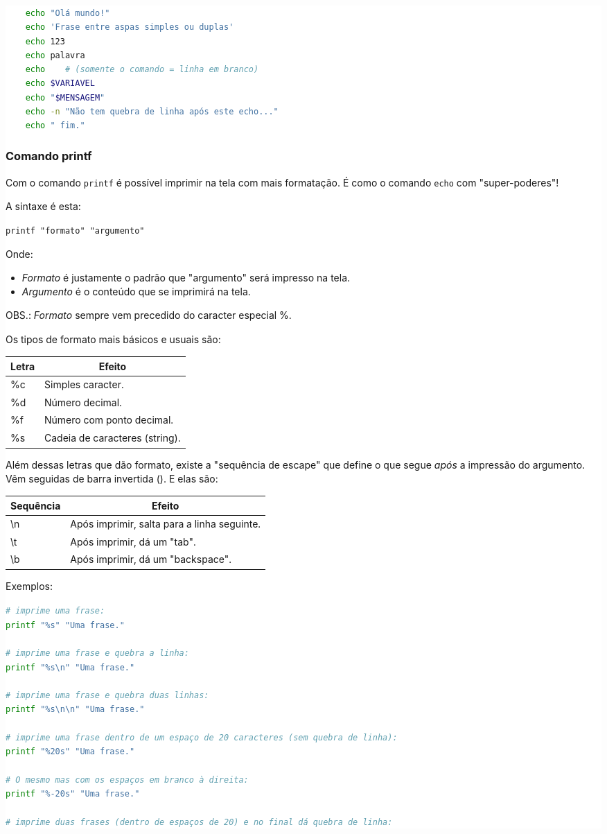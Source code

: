 ```bash
	echo "Olá mundo!"
	echo 'Frase entre aspas simples ou duplas'
	echo 123
	echo palavra
	echo 	# (somente o comando = linha em branco)
	echo $VARIAVEL
	echo "$MENSAGEM"
	echo -n "Não tem quebra de linha após este echo..."
	echo " fim."
```

### Comando printf

Com o comando `printf` é possível imprimir na tela com mais formatação. É como o comando `echo` com "super-poderes"!

A sintaxe é esta:

`printf "formato" "argumento"`

Onde:

- *Formato* é justamente o padrão que "argumento" será impresso na tela. 
- *Argumento* é o conteúdo que se imprimirá na tela.

OBS.: *Formato* sempre vem precedido do caracter especial %.

Os tipos de formato mais básicos e usuais são:

|Letra	|Efeito	|
|-------|-------|
|%c	|Simples caracter.	|
|%d	|Número decimal.	|
|%f	|Número com ponto decimal.|
|%s	|Cadeia de caracteres (string).	|

Além dessas letras que dão formato, existe a "sequência de escape" que define o que segue *após* a impressão do argumento. Vêm seguidas de barra invertida (\). E elas são:

| Sequência | Efeito |
|-------|-------|
| \n	| Após imprimir, salta para a linha seguinte. |
| \t	| Após imprimir, dá um "tab". |
| \b	| Após imprimir, dá um "backspace". |

Exemplos:

```bash
# imprime uma frase:
printf "%s" "Uma frase."

# imprime uma frase e quebra a linha:
printf "%s\n" "Uma frase."

# imprime uma frase e quebra duas linhas:
printf "%s\n\n" "Uma frase."

# imprime uma frase dentro de um espaço de 20 caracteres (sem quebra de linha):
printf "%20s" "Uma frase."

# O mesmo mas com os espaços em branco à direita:
printf "%-20s" "Uma frase."

# imprime duas frases (dentro de espaços de 20) e no final dá quebra de linha:
```